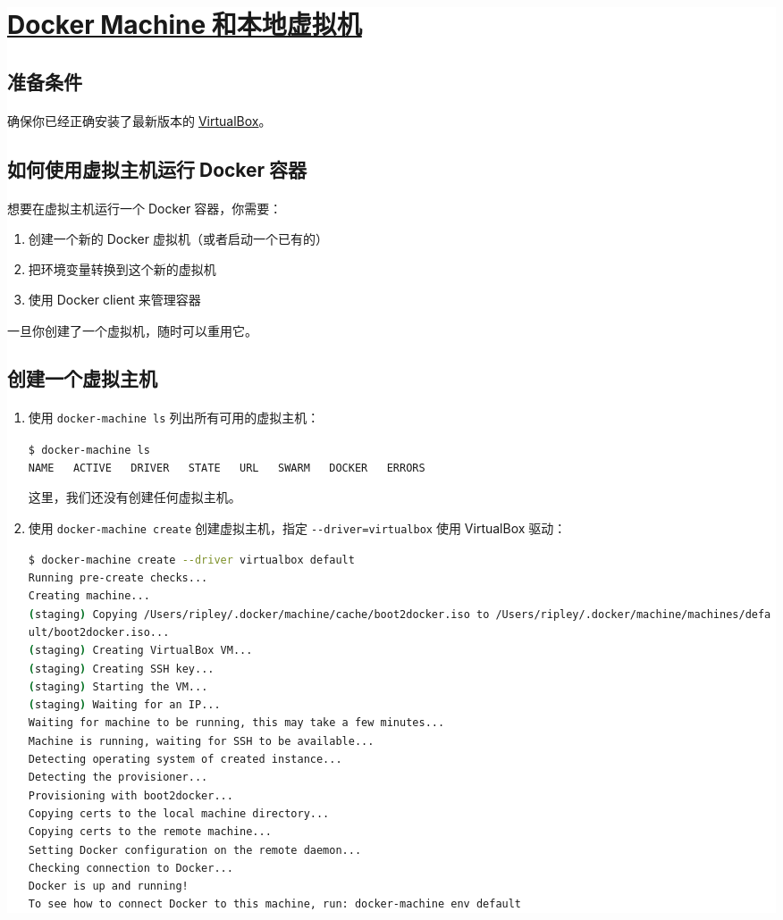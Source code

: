 # [Docker Machine 和本地虚拟机](https://docs.docker.com/machine/get-started/)

## 准备条件

确保你已经正确安装了最新版本的 [VirtualBox](https://www.virtualbox.org/wiki/Downloads)。

## 如何使用虚拟主机运行 Docker 容器

想要在虚拟主机运行一个 Docker 容器，你需要：

1. 创建一个新的 Docker 虚拟机（或者启动一个已有的）

2. 把环境变量转换到这个新的虚拟机

3. 使用 Docker client 来管理容器

一旦你创建了一个虚拟机，随时可以重用它。

## 创建一个虚拟主机

1. 使用 `docker-machine ls` 列出所有可用的虚拟主机：

   ```sh
   $ docker-machine ls
   NAME   ACTIVE   DRIVER   STATE   URL   SWARM   DOCKER   ERRORS
   ```

   这里，我们还没有创建任何虚拟主机。

2. 使用 `docker-machine create` 创建虚拟主机，指定 `--driver=virtualbox` 使用 VirtualBox 驱动：
    
   ```sh
   $ docker-machine create --driver virtualbox default
   Running pre-create checks...
   Creating machine...
   (staging) Copying /Users/ripley/.docker/machine/cache/boot2docker.iso to /Users/ripley/.docker/machine/machines/default/boot2docker.iso...
   (staging) Creating VirtualBox VM...
   (staging) Creating SSH key...
   (staging) Starting the VM...
   (staging) Waiting for an IP...
   Waiting for machine to be running, this may take a few minutes...
   Machine is running, waiting for SSH to be available...
   Detecting operating system of created instance...
   Detecting the provisioner...
   Provisioning with boot2docker...
   Copying certs to the local machine directory...
   Copying certs to the remote machine...
   Setting Docker configuration on the remote daemon...
   Checking connection to Docker...
   Docker is up and running!
   To see how to connect Docker to this machine, run: docker-machine env default
   ```
